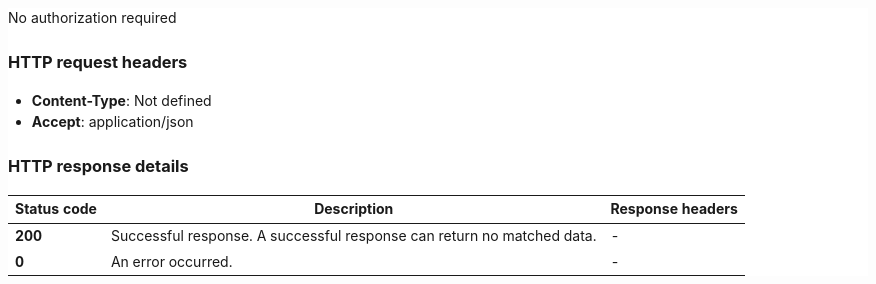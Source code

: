 No authorization required

### HTTP request headers

 - **Content-Type**: Not defined
 - **Accept**: application/json

### HTTP response details
| Status code | Description | Response headers |
|-------------|-------------|------------------|
| **200** | Successful response. A successful response can return no matched data. |  -  |
| **0** | An error occurred. |  -  |

